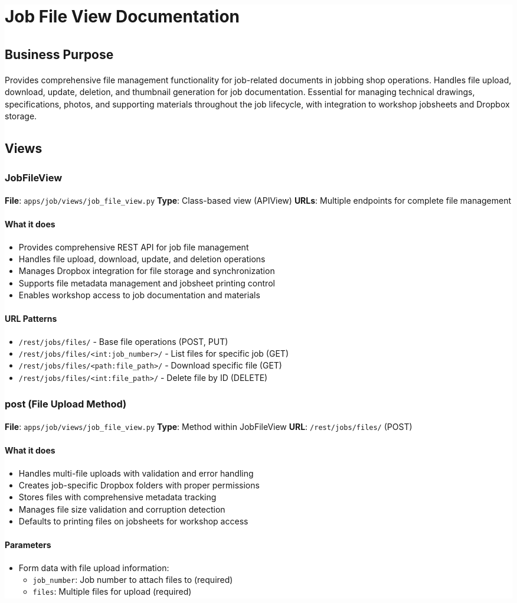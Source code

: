 # Job File View Documentation

## Business Purpose

Provides comprehensive file management functionality for job-related documents in jobbing shop operations. Handles file upload, download, update, deletion, and thumbnail generation for job documentation. Essential for managing technical drawings, specifications, photos, and supporting materials throughout the job lifecycle, with integration to workshop jobsheets and Dropbox storage.

## Views

### JobFileView

**File**: `apps/job/views/job_file_view.py`
**Type**: Class-based view (APIView)
**URLs**: Multiple endpoints for complete file management

#### What it does

- Provides comprehensive REST API for job file management
- Handles file upload, download, update, and deletion operations
- Manages Dropbox integration for file storage and synchronization
- Supports file metadata management and jobsheet printing control
- Enables workshop access to job documentation and materials

#### URL Patterns

- `/rest/jobs/files/` - Base file operations (POST, PUT)
- `/rest/jobs/files/<int:job_number>/` - List files for specific job (GET)
- `/rest/jobs/files/<path:file_path>/` - Download specific file (GET)
- `/rest/jobs/files/<int:file_path>/` - Delete file by ID (DELETE)

### post (File Upload Method)

**File**: `apps/job/views/job_file_view.py`
**Type**: Method within JobFileView
**URL**: `/rest/jobs/files/` (POST)

#### What it does

- Handles multi-file uploads with validation and error handling
- Creates job-specific Dropbox folders with proper permissions
- Stores files with comprehensive metadata tracking
- Manages file size validation and corruption detection
- Defaults to printing files on jobsheets for workshop access

#### Parameters

- Form data with file upload information:
  - `job_number`: Job number to attach files to (required)
  - `files`: Multiple files for upload (required)
